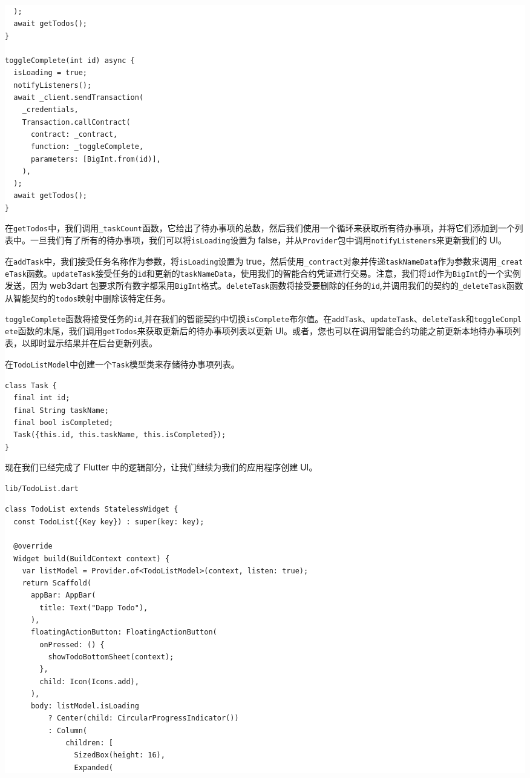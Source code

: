 ```
  );
  await getTodos();
}

toggleComplete(int id) async {
  isLoading = true;
  notifyListeners();
  await _client.sendTransaction(
    _credentials,
    Transaction.callContract(
      contract: _contract,
      function: _toggleComplete,
      parameters: [BigInt.from(id)],
    ),
  );
  await getTodos();
}
```

在`getTodos`中，我们调用`_taskCount`函数，它给出了待办事项的总数，然后我们使用一个循环来获取所有待办事项，并将它们添加到一个列表中。一旦我们有了所有的待办事项，我们可以将`isLoading`设置为 false，并从`Provider`包中调用`notifyListeners`来更新我们的 UI。

在`addTask`中，我们接受任务名称作为参数，将`isLoading`设置为 true，然后使用`_contract`对象并传递`taskNameData`作为参数来调用`_createTask`函数。`updateTask`接受任务的`id`和更新的`taskNameData`，使用我们的智能合约凭证进行交易。注意，我们将`id`作为`BigInt`的一个实例发送，因为 web3dart 包要求所有数字都采用`BigInt`格式。`deleteTask`函数将接受要删除的任务的`id`,并调用我们的契约的`_deleteTask`函数从智能契约的`todos`映射中删除该特定任务。

`toggleComplete`函数将接受任务的`id`,并在我们的智能契约中切换`isComplete`布尔值。在`addTask`、`updateTask`、`deleteTask`和`toggleComplete`函数的末尾，我们调用`getTodos`来获取更新后的待办事项列表以更新 UI。或者，您也可以在调用智能合约功能之前更新本地待办事项列表，以即时显示结果并在后台更新列表。

在`TodoListModel`中创建一个`Task`模型类来存储待办事项列表。

```
class Task {
  final int id;
  final String taskName;
  final bool isCompleted;
  Task({this.id, this.taskName, this.isCompleted});
}
```

现在我们已经完成了 Flutter 中的逻辑部分，让我们继续为我们的应用程序创建 UI。

`lib/TodoList.dart`

```
class TodoList extends StatelessWidget {
  const TodoList({Key key}) : super(key: key);

  @override
  Widget build(BuildContext context) {
    var listModel = Provider.of<TodoListModel>(context, listen: true);
    return Scaffold(
      appBar: AppBar(
        title: Text("Dapp Todo"),
      ),
      floatingActionButton: FloatingActionButton(
        onPressed: () {
          showTodoBottomSheet(context);
        },
        child: Icon(Icons.add),
      ),
      body: listModel.isLoading
          ? Center(child: CircularProgressIndicator())
          : Column(
              children: [
                SizedBox(height: 16),
                Expanded(
```